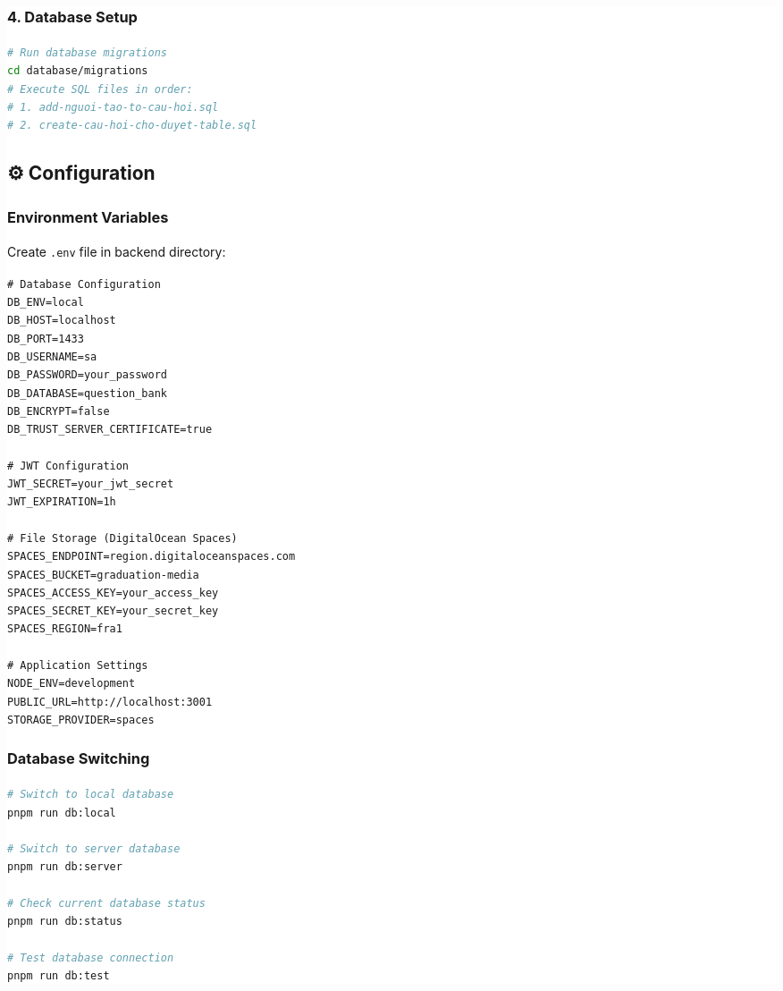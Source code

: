 ### 4. Database Setup
```bash
# Run database migrations
cd database/migrations
# Execute SQL files in order:
# 1. add-nguoi-tao-to-cau-hoi.sql
# 2. create-cau-hoi-cho-duyet-table.sql
```

## ⚙️ Configuration

### Environment Variables

Create `.env` file in backend directory:

```env
# Database Configuration
DB_ENV=local
DB_HOST=localhost
DB_PORT=1433
DB_USERNAME=sa
DB_PASSWORD=your_password
DB_DATABASE=question_bank
DB_ENCRYPT=false
DB_TRUST_SERVER_CERTIFICATE=true

# JWT Configuration
JWT_SECRET=your_jwt_secret
JWT_EXPIRATION=1h

# File Storage (DigitalOcean Spaces)
SPACES_ENDPOINT=region.digitaloceanspaces.com
SPACES_BUCKET=graduation-media
SPACES_ACCESS_KEY=your_access_key
SPACES_SECRET_KEY=your_secret_key
SPACES_REGION=fra1

# Application Settings
NODE_ENV=development
PUBLIC_URL=http://localhost:3001
STORAGE_PROVIDER=spaces
```

### Database Switching
```bash
# Switch to local database
pnpm run db:local

# Switch to server database
pnpm run db:server

# Check current database status
pnpm run db:status

# Test database connection
pnpm run db:test
```
